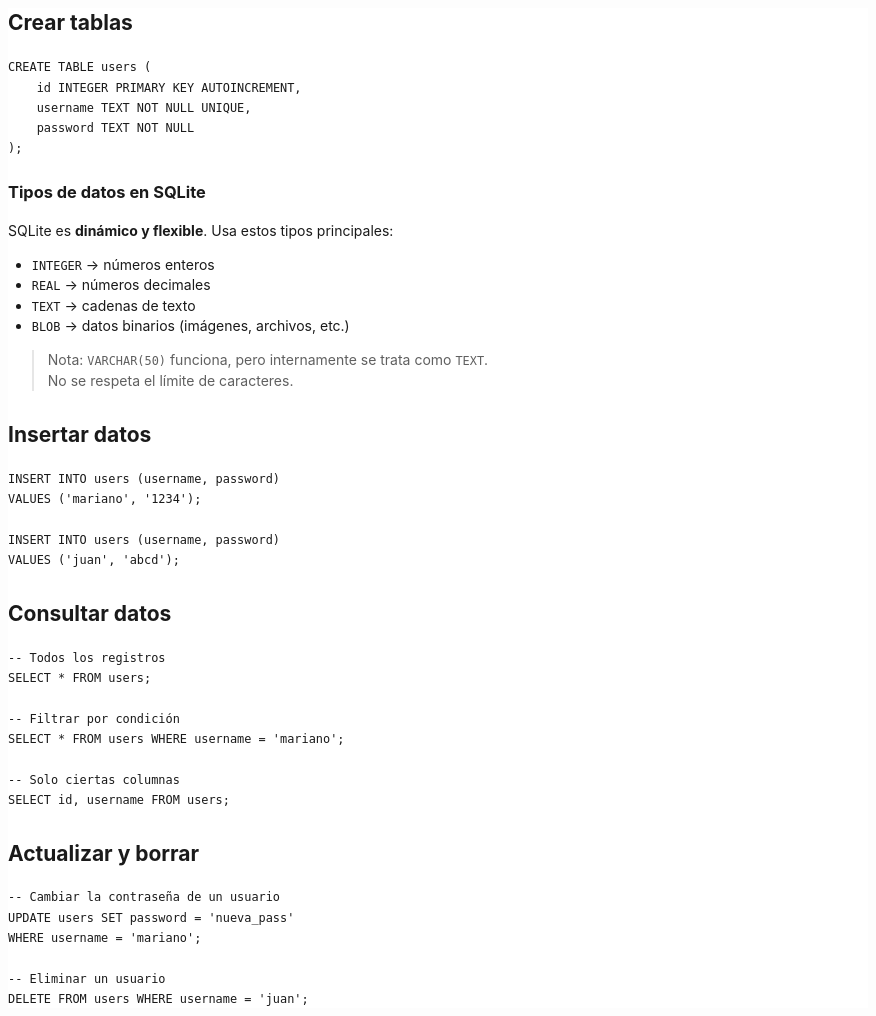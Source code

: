 ## Crear tablas

```SQLite
CREATE TABLE users (
    id INTEGER PRIMARY KEY AUTOINCREMENT,
    username TEXT NOT NULL UNIQUE,
    password TEXT NOT NULL
);
```
### Tipos de datos en SQLite

SQLite es **dinámico y flexible**. Usa estos tipos principales:

- `INTEGER` → números enteros
- `REAL` → números decimales
- `TEXT` → cadenas de texto
- `BLOB` → datos binarios (imágenes, archivos, etc.)

> Nota: `VARCHAR(50)` funciona, pero internamente se trata como `TEXT`.  
> No se respeta el límite de caracteres.

## Insertar datos

```sqlite
INSERT INTO users (username, password)
VALUES ('mariano', '1234');

INSERT INTO users (username, password)
VALUES ('juan', 'abcd');
```

## Consultar datos

```sqlite
-- Todos los registros
SELECT * FROM users;

-- Filtrar por condición
SELECT * FROM users WHERE username = 'mariano';

-- Solo ciertas columnas
SELECT id, username FROM users;
```

## Actualizar y borrar

```sqlite
-- Cambiar la contraseña de un usuario
UPDATE users SET password = 'nueva_pass'
WHERE username = 'mariano';

-- Eliminar un usuario
DELETE FROM users WHERE username = 'juan';

```
